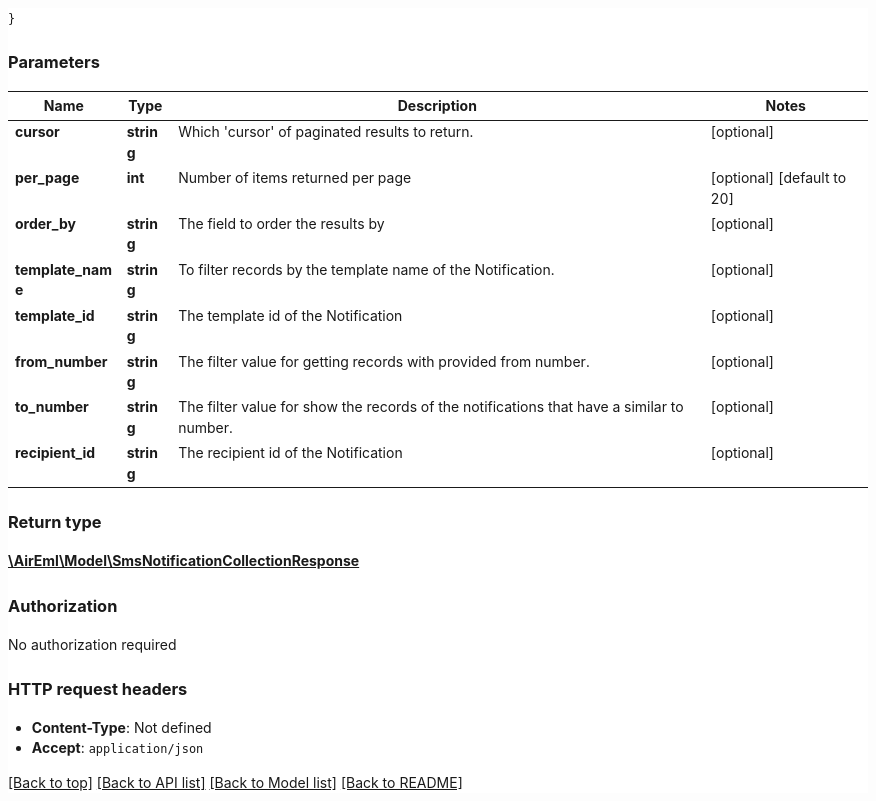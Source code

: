 ```php
}
```

### Parameters

| Name | Type | Description  | Notes |
| ------------- | ------------- | ------------- | ------------- |
| **cursor** | **string**| Which &#39;cursor&#39; of paginated results to return. | [optional] |
| **per_page** | **int**| Number of items returned per page | [optional] [default to 20] |
| **order_by** | **string**| The field to order the results by | [optional] |
| **template_name** | **string**| To filter records by the template name of the Notification. | [optional] |
| **template_id** | **string**| The template id of the Notification | [optional] |
| **from_number** | **string**| The filter value for getting records with provided from number. | [optional] |
| **to_number** | **string**| The filter value for show the records of the notifications that have a similar to number. | [optional] |
| **recipient_id** | **string**| The recipient id of the Notification | [optional] |

### Return type

[**\AirEml\Model\SmsNotificationCollectionResponse**](../Model/SmsNotificationCollectionResponse.md)

### Authorization

No authorization required

### HTTP request headers

- **Content-Type**: Not defined
- **Accept**: `application/json`

[[Back to top]](#) [[Back to API list]](../../README.md#endpoints)
[[Back to Model list]](../../README.md#models)
[[Back to README]](../../README.md)
